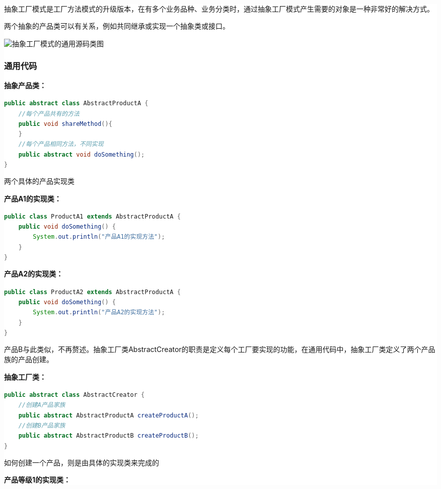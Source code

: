 抽象工厂模式是工厂方法模式的升级版本，在有多个业务品种、业务分类时，通过抽象工厂模式产生需要的对象是一种非常好的解决方式。

两个抽象的产品类可以有关系，例如共同继承或实现一个抽象类或接口。

![抽象工厂模式的通用源码类图](https://gitee.com/haktiong/picture-warehouse/raw/master/images/%E8%AE%BE%E8%AE%A1%E6%A8%A1%E5%BC%8F/image-20221220001355303.png)

### 通用代码

**抽象产品类：**

```java
public abstract class AbstractProductA {
    //每个产品共有的方法
    public void shareMethod(){
    }
    //每个产品相同方法，不同实现
    public abstract void doSomething();
}
```

两个具体的产品实现类

**产品A1的实现类：**

```java
public class ProductA1 extends AbstractProductA {
    public void doSomething() {
        System.out.println("产品A1的实现方法");
    }
}
```
**产品A2的实现类：**

```java
public class ProductA2 extends AbstractProductA {
    public void doSomething() {
        System.out.println("产品A2的实现方法");
    }
}
```

产品B与此类似，不再赘述。抽象工厂类AbstractCreator的职责是定义每个工厂要实现的功能，在通用代码中，抽象工厂类定义了两个产品族的产品创建。

**抽象工厂类：**

```java
public abstract class AbstractCreator {
    //创建A产品家族
    public abstract AbstractProductA createProductA();
    //创建B产品家族
    public abstract AbstractProductB createProductB();
}
```

如何创建一个产品，则是由具体的实现类来完成的

**产品等级1的实现类：**
